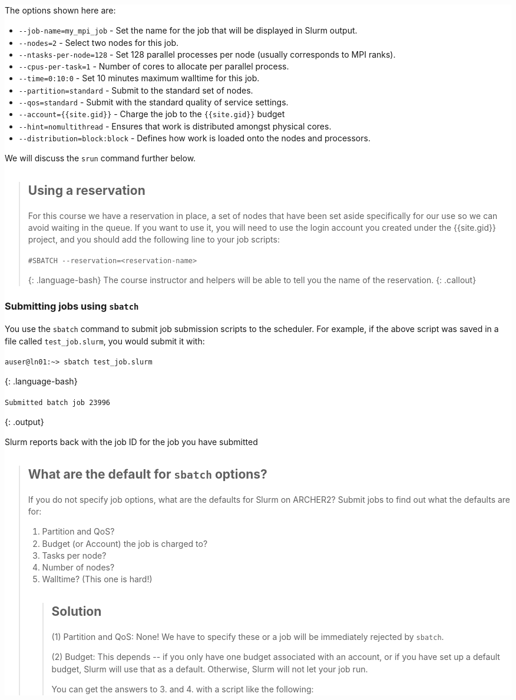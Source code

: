 The options shown here are:

* `--job-name=my_mpi_job` - Set the name for the job that will be displayed in Slurm output.
* `--nodes=2` - Select two nodes for this job.
* `--ntasks-per-node=128` - Set 128 parallel processes per node (usually corresponds to MPI ranks).
* `--cpus-per-task=1` - Number of cores to allocate per parallel process.
* `--time=0:10:0` - Set 10 minutes maximum walltime for this job.
* `--partition=standard` - Submit to the standard set of nodes.
* `--qos=standard` - Submit with the standard quality of service settings.
* `--account={{site.gid}}` - Charge the job to the `{{site.gid}}` budget
* `--hint=nomultithread` - Ensures that work is distributed amongst physical cores.
* `--distribution=block:block` - Defines how work is loaded onto the nodes and processors.

We will discuss the `srun` command further below.

> ## Using a reservation
> For this course we have a reservation in place, a set of nodes that have been set aside specifically
> for our use so we can avoid waiting in the queue. If you want to use it, you will need to use
> the login account you created under the {{site.gid}} project, and you should add the following line
> to your job scripts:
> ```
> #SBATCH --reservation=<reservation-name>
> ```
> {: .language-bash}
> The course instructor and helpers will be able to tell you the name of the reservation.
{: .callout}

### Submitting jobs using `sbatch`

You use the `sbatch` command to submit job submission scripts to the scheduler. For example, if the
above script was saved in a file called `test_job.slurm`, you would submit it with:

```
auser@ln01:~> sbatch test_job.slurm
```
{: .language-bash}
```
Submitted batch job 23996
```
{: .output}

Slurm reports back with the job ID for the job you have submitted

> ## What are the default for `sbatch` options?
> If you do not specify job options, what are the defaults for Slurm on ARCHER2? Submit jobs to find out
> what the defaults are for:
> 1. Partition and QoS?
> 2. Budget (or Account) the job is charged to?
> 3. Tasks per node?
> 4. Number of nodes?
> 5. Walltime? (This one is hard!)
> 
> > ## Solution
> > 
> > (1) Partition and QoS: None! We have to specify these or a job will be immediately rejected by `sbatch`.
> >
> > (2) Budget: This depends -- if you only have one budget associated with an account, or if you have set 
> > up a default budget, Slurm will use that as a default. Otherwise, Slurm will not let your job run.
> >
> > You can get the answers to 3. and 4. with a script like the following:
> > 